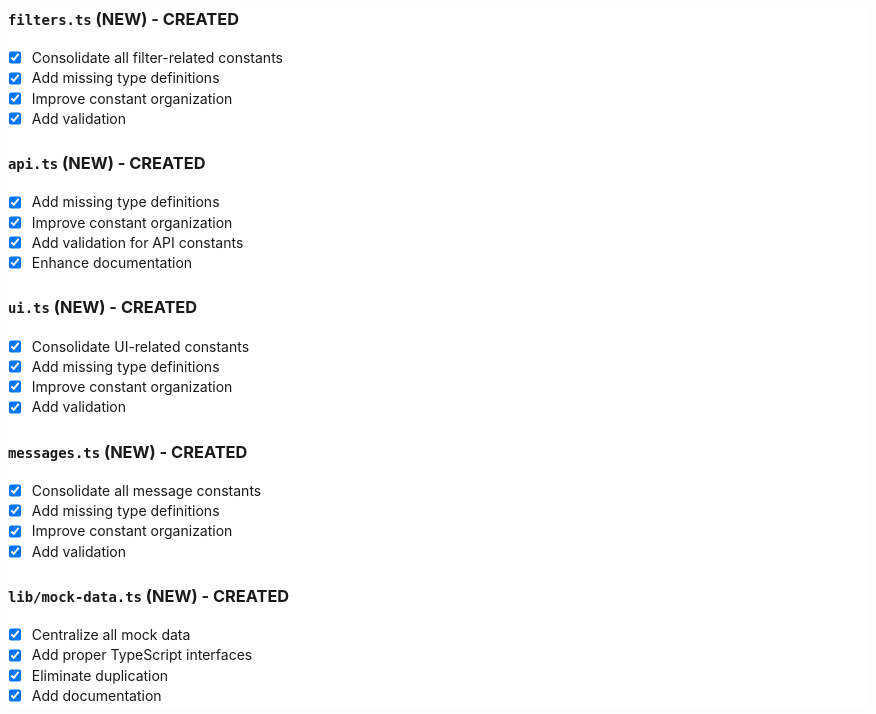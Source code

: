 ### `filters.ts` (NEW) - **CREATED**
- [x] Consolidate all filter-related constants
- [x] Add missing type definitions
- [x] Improve constant organization
- [x] Add validation

### `api.ts` (NEW) - **CREATED**
- [x] Add missing type definitions
- [x] Improve constant organization
- [x] Add validation for API constants
- [x] Enhance documentation

### `ui.ts` (NEW) - **CREATED**
- [x] Consolidate UI-related constants
- [x] Add missing type definitions
- [x] Improve constant organization
- [x] Add validation

### `messages.ts` (NEW) - **CREATED**
- [x] Consolidate all message constants
- [x] Add missing type definitions
- [x] Improve constant organization
- [x] Add validation

### `lib/mock-data.ts` (NEW) - **CREATED**
- [x] Centralize all mock data
- [x] Add proper TypeScript interfaces
- [x] Eliminate duplication
- [x] Add documentation
